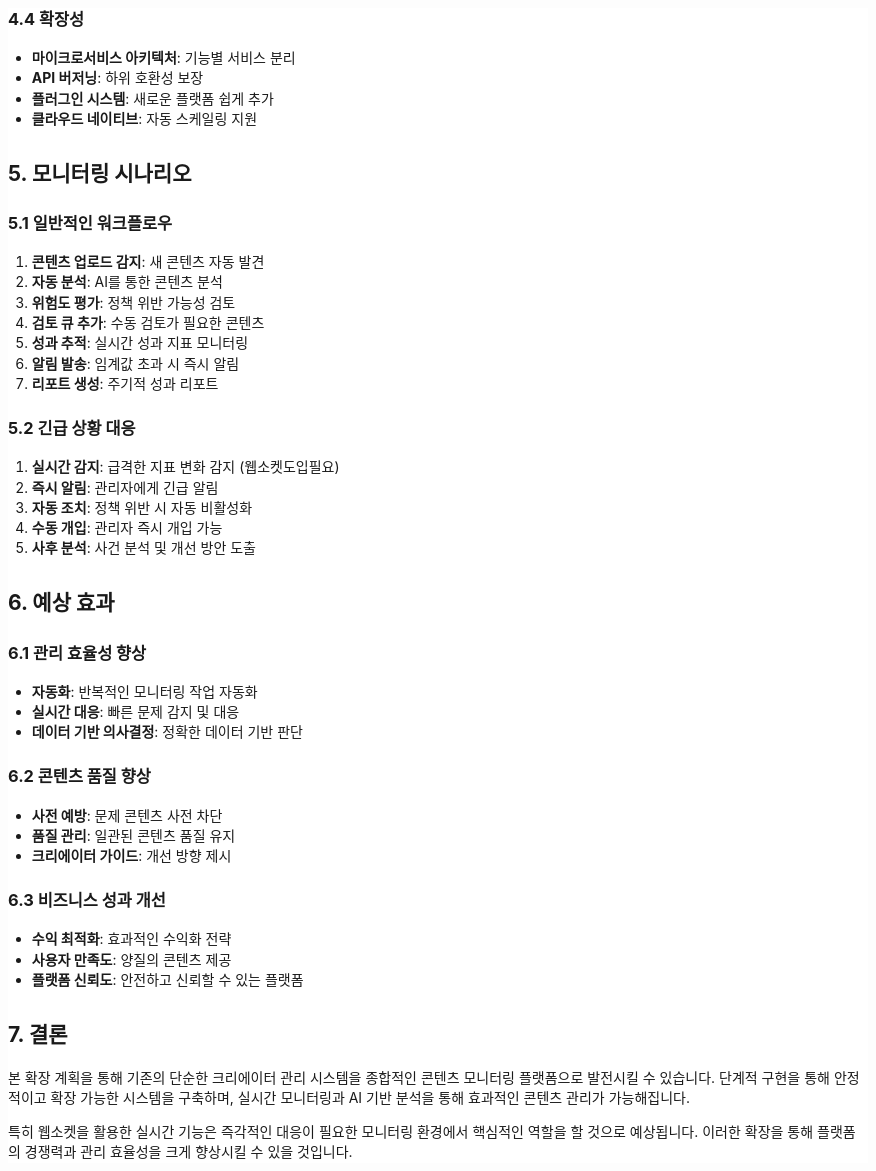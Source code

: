 ### 4.4 확장성
- **마이크로서비스 아키텍처**: 기능별 서비스 분리
- **API 버저닝**: 하위 호환성 보장
- **플러그인 시스템**: 새로운 플랫폼 쉽게 추가
- **클라우드 네이티브**: 자동 스케일링 지원

## 5. 모니터링 시나리오

### 5.1 일반적인 워크플로우
1. **콘텐츠 업로드 감지**: 새 콘텐츠 자동 발견
2. **자동 분석**: AI를 통한 콘텐츠 분석
3. **위험도 평가**: 정책 위반 가능성 검토
4. **검토 큐 추가**: 수동 검토가 필요한 콘텐츠
5. **성과 추적**: 실시간 성과 지표 모니터링
6. **알림 발송**: 임계값 초과 시 즉시 알림
7. **리포트 생성**: 주기적 성과 리포트

### 5.2 긴급 상황 대응
1. **실시간 감지**: 급격한 지표 변화 감지 (웹소켓도입필요)
2. **즉시 알림**: 관리자에게 긴급 알림
3. **자동 조치**: 정책 위반 시 자동 비활성화
4. **수동 개입**: 관리자 즉시 개입 가능
5. **사후 분석**: 사건 분석 및 개선 방안 도출

## 6. 예상 효과

### 6.1 관리 효율성 향상
- **자동화**: 반복적인 모니터링 작업 자동화
- **실시간 대응**: 빠른 문제 감지 및 대응
- **데이터 기반 의사결정**: 정확한 데이터 기반 판단

### 6.2 콘텐츠 품질 향상
- **사전 예방**: 문제 콘텐츠 사전 차단
- **품질 관리**: 일관된 콘텐츠 품질 유지
- **크리에이터 가이드**: 개선 방향 제시

### 6.3 비즈니스 성과 개선
- **수익 최적화**: 효과적인 수익화 전략
- **사용자 만족도**: 양질의 콘텐츠 제공
- **플랫폼 신뢰도**: 안전하고 신뢰할 수 있는 플랫폼

## 7. 결론

본 확장 계획을 통해 기존의 단순한 크리에이터 관리 시스템을 종합적인 콘텐츠 모니터링 플랫폼으로 발전시킬 수 있습니다. 단계적 구현을 통해 안정적이고 확장 가능한 시스템을 구축하며, 실시간 모니터링과 AI 기반 분석을 통해 효과적인 콘텐츠 관리가 가능해집니다.

특히 웹소켓을 활용한 실시간 기능은 즉각적인 대응이 필요한 모니터링 환경에서 핵심적인 역할을 할 것으로 예상됩니다. 이러한 확장을 통해 플랫폼의 경쟁력과 관리 효율성을 크게 향상시킬 수 있을 것입니다.